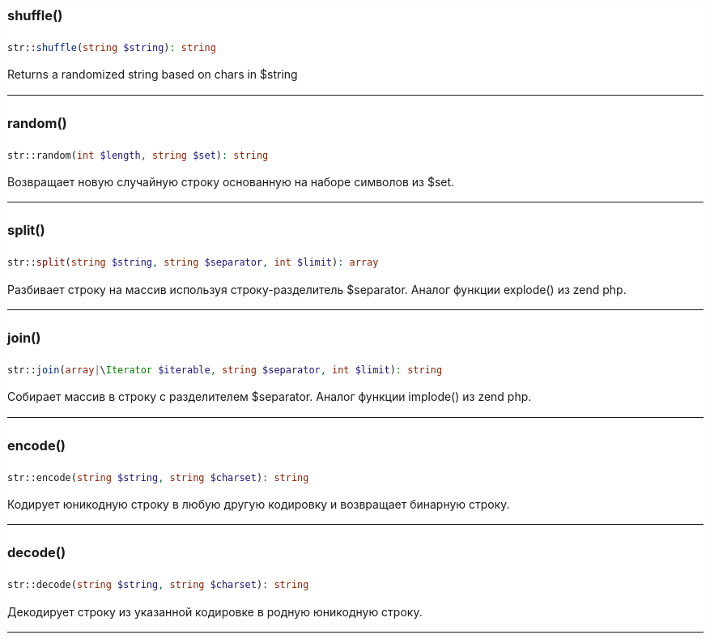 
<a name="method-shuffle"></a>

### shuffle()
```php
str::shuffle(string $string): string
```
Returns a randomized string based on chars in $string

---

<a name="method-random"></a>

### random()
```php
str::random(int $length, string $set): string
```
Возвращает новую случайную строку основанную на наборе символов из $set.

---

<a name="method-split"></a>

### split()
```php
str::split(string $string, string $separator, int $limit): array
```
Разбивает строку на массив используя строку-разделитель $separator.
Аналог функции explode() из zend php.

---

<a name="method-join"></a>

### join()
```php
str::join(array|\Iterator $iterable, string $separator, int $limit): string
```
Собирает массив в строку с разделителем $separator.
Аналог функции implode() из zend php.

---

<a name="method-encode"></a>

### encode()
```php
str::encode(string $string, string $charset): string
```
Кодирует юникодную строку в любую другую кодировку и возвращает бинарную строку.

---

<a name="method-decode"></a>

### decode()
```php
str::decode(string $string, string $charset): string
```
Декодирует строку из указанной кодировке в родную юникодную строку.

---